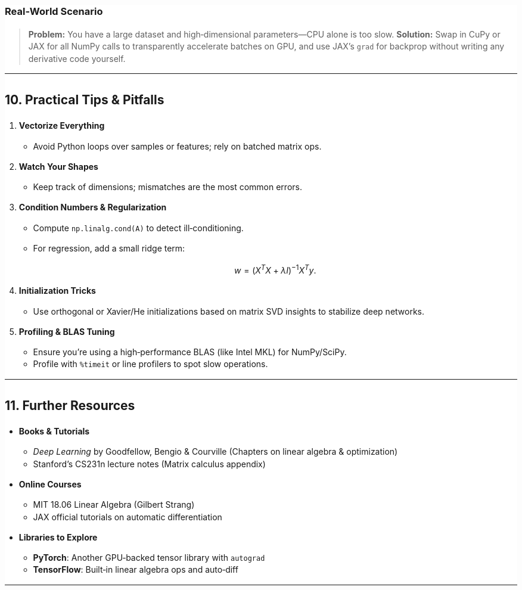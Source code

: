 ### Real‑World Scenario

> **Problem:** You have a large dataset and high‑dimensional parameters—CPU alone is too slow.
> **Solution:** Swap in CuPy or JAX for all NumPy calls to transparently accelerate batches on GPU, and use JAX’s `grad` for backprop without writing any derivative code yourself.

---

## 10. Practical Tips & Pitfalls

1. **Vectorize Everything**

   * Avoid Python loops over samples or features; rely on batched matrix ops.

2. **Watch Your Shapes**

   * Keep track of dimensions; mismatches are the most common errors.

3. **Condition Numbers & Regularization**

   * Compute `np.linalg.cond(A)` to detect ill‑conditioning.
   * For regression, add a small ridge term:

     $$
       w = (X^T X + λI)^{-1} X^T y.
     $$

4. **Initialization Tricks**

   * Use orthogonal or Xavier/He initializations based on matrix SVD insights to stabilize deep networks.

5. **Profiling & BLAS Tuning**

   * Ensure you’re using a high‑performance BLAS (like Intel MKL) for NumPy/SciPy.
   * Profile with `%timeit` or line profilers to spot slow operations.

---

## 11. Further Resources

* **Books & Tutorials**

  * *Deep Learning* by Goodfellow, Bengio & Courville (Chapters on linear algebra & optimization)
  * Stanford’s CS231n lecture notes (Matrix calculus appendix)

* **Online Courses**

  * MIT 18.06 Linear Algebra (Gilbert Strang)
  * JAX official tutorials on automatic differentiation

* **Libraries to Explore**

  * **PyTorch**: Another GPU‑backed tensor library with `autograd`
  * **TensorFlow**: Built‑in linear algebra ops and auto‑diff

---
